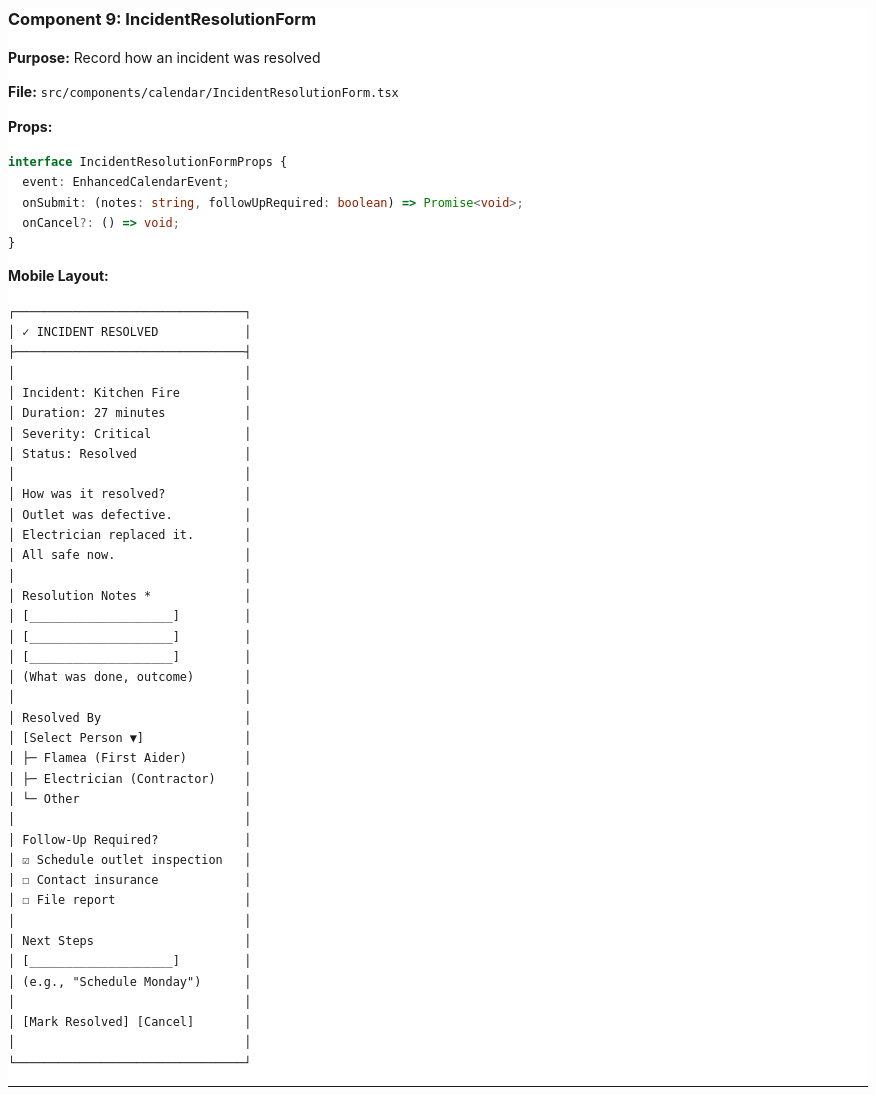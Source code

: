 
### Component 9: IncidentResolutionForm

**Purpose:** Record how an incident was resolved

**File:** `src/components/calendar/IncidentResolutionForm.tsx`

**Props:**
```typescript
interface IncidentResolutionFormProps {
  event: EnhancedCalendarEvent;
  onSubmit: (notes: string, followUpRequired: boolean) => Promise<void>;
  onCancel?: () => void;
}
```

**Mobile Layout:**
```
┌────────────────────────────────┐
│ ✓ INCIDENT RESOLVED            │
├────────────────────────────────┤
│                                │
│ Incident: Kitchen Fire         │
│ Duration: 27 minutes           │
│ Severity: Critical             │
│ Status: Resolved               │
│                                │
│ How was it resolved?           │
│ Outlet was defective.          │
│ Electrician replaced it.       │
│ All safe now.                  │
│                                │
│ Resolution Notes *             │
│ [____________________]         │
│ [____________________]         │
│ [____________________]         │
│ (What was done, outcome)       │
│                                │
│ Resolved By                    │
│ [Select Person ▼]              │
│ ├─ Flamea (First Aider)        │
│ ├─ Electrician (Contractor)    │
│ └─ Other                       │
│                                │
│ Follow-Up Required?            │
│ ☑ Schedule outlet inspection   │
│ ☐ Contact insurance            │
│ ☐ File report                  │
│                                │
│ Next Steps                     │
│ [____________________]         │
│ (e.g., "Schedule Monday")      │
│                                │
│ [Mark Resolved] [Cancel]       │
│                                │
└────────────────────────────────┘
```

---